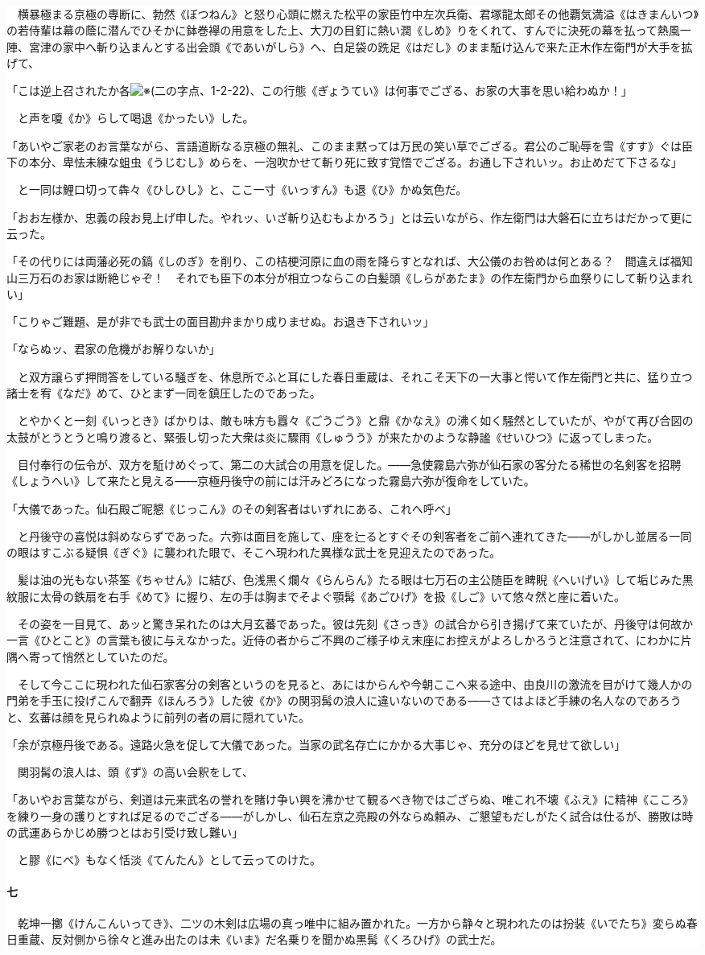 


　横暴極まる京極の専断に、勃然《ぼつねん》と怒り心頭に燃えた松平の家臣竹中左次兵衛、君塚龍太郎その他覇気満溢《はきまんいつ》の若侍輩は幕の蔭に潜んでひそかに鉢巻襷の用意をした上、大刀の目釘に熱い潤《しめ》りをくれて、すんでに決死の幕を払って熱風一陣、宮津の家中へ斬り込まんとする出会頭《であいがしら》へ、白足袋の跣足《はだし》のまま駈け込んで来た正木作左衛門が大手を拡げて、

「こは逆上召されたか各![※(二の字点、1-2-22)](https://www.aozora.gr.jp/cards/001562/files/../../../gaiji/1-02/1-02-22.png)、この行態《ぎょうてい》は何事でござる、お家の大事を思い給わぬか！」

　と声を嗄《か》らして喝退《かったい》した。

「あいやご家老のお言葉ながら、言語道断なる京極の無礼、このまま黙っては万民の笑い草でござる。君公のご恥辱を雪《すす》ぐは臣下の本分、卑怯未練な蛆虫《うじむし》めらを、一泡吹かせて斬り死に致す覚悟でござる。お通し下されいッ。お止めだて下さるな」

　と一同は鯉口切って犇々《ひしひし》と、ここ一寸《いっすん》も退《ひ》かぬ気色だ。

「おお左様か、忠義の段お見上げ申した。やれッ、いざ斬り込むもよかろう」とは云いながら、作左衛門は大磐石に立ちはだかって更に云った。

「その代りには両藩必死の鎬《しのぎ》を削り、この桔梗河原に血の雨を降らすとなれば、大公儀のお咎めは何とある？　間違えば福知山三万石のお家は断絶じゃぞ！　それでも臣下の本分が相立つならこの白髪頭《しらがあたま》の作左衛門から血祭りにして斬り込まれい」

「こりゃご難題、是が非でも武士の面目勘弁まかり成りませぬ。お退き下されいッ」

「ならぬッ、君家の危機がお解りないか」

　と双方譲らず押問答をしている騒ぎを、休息所でふと耳にした春日重蔵は、それこそ天下の一大事と愕いて作左衛門と共に、猛り立つ諸士を宥《なだ》めて、ひとまず一同を鎮圧したのであった。

　とやかくと一刻《いっとき》ばかりは、敵も味方も囂々《ごうごう》と鼎《かなえ》の沸く如く騒然としていたが、やがて再び合図の太鼓がとうとうと鳴り渡ると、緊張し切った大衆は炎に驟雨《しゅうう》が来たかのような静謐《せいひつ》に返ってしまった。

　目付奉行の伝令が、双方を駈けめぐって、第二の大試合の用意を促した。――急使霧島六弥が仙石家の客分たる稀世の名剣客を招聘《しょうへい》して来たと見える――京極丹後守の前には汗みどろになった霧島六弥が復命をしていた。

「大儀であった。仙石殿ご昵懇《じっこん》のその剣客者はいずれにある、これへ呼べ」

　と丹後守の喜悦は斜めならずであった。六弥は面目を施して、座を辷るとすぐその剣客者をご前へ連れてきた――がしかし並居る一同の眼はすこぶる疑惧《ぎぐ》に襲われた眼で、そこへ現われた異様な武士を見迎えたのであった。

　髪は油の光もない茶筌《ちゃせん》に結び、色浅黒く爛々《らんらん》たる眼は七万石の主公随臣を睥睨《へいげい》して垢じみた黒紋服に太骨の鉄扇を右手《めて》に握り、左の手は胸までそよぐ顎髯《あごひげ》を扱《しご》いて悠々然と座に着いた。

　その姿を一目見て、あッと驚き呆れたのは大月玄蕃であった。彼は先刻《さっき》の試合から引き揚げて来ていたが、丹後守は何故か一言《ひとこと》の言葉も彼に与えなかった。近侍の者からご不興のご様子ゆえ末座にお控えがよろしかろうと注意されて、にわかに片隅へ寄って悄然としていたのだ。

　そして今ここに現われた仙石家客分の剣客というのを見ると、あにはからんや今朝ここへ来る途中、由良川の激流を目がけて幾人かの門弟を手玉に投げこんで翻弄《ほんろう》した彼《か》の関羽髯の浪人に違いないのである――さてはよほど手練の名人なのであろうと、玄蕃は顔を見られぬように前列の者の肩に隠れていた。

「余が京極丹後である。遠路火急を促して大儀であった。当家の武名存亡にかかる大事じゃ、充分のほどを見せて欲しい」

　関羽髯の浪人は、頭《ず》の高い会釈をして、

「あいやお言葉ながら、剣道は元来武名の誉れを賭け争い興を沸かせて観るべき物ではござらぬ、唯これ不壊《ふえ》に精神《こころ》を練り一身の護りとすれば足るのでござる――がしかし、仙石左京之亮殿の外ならぬ頼み、ご懇望もだしがたく試合は仕るが、勝敗は時の武運あらかじめ勝つとはお引受け致し難い」

　と膠《にべ》もなく恬淡《てんたん》として云ってのけた。



#### 七




　乾坤一擲《けんこんいってき》、二ツの木剣は広場の真っ唯中に組み置かれた。一方から静々と現われたのは扮装《いでたち》変らぬ春日重蔵、反対側から徐々と進み出たのは未《いま》だ名乗りを聞かぬ黒髯《くろひげ》の武士だ。
